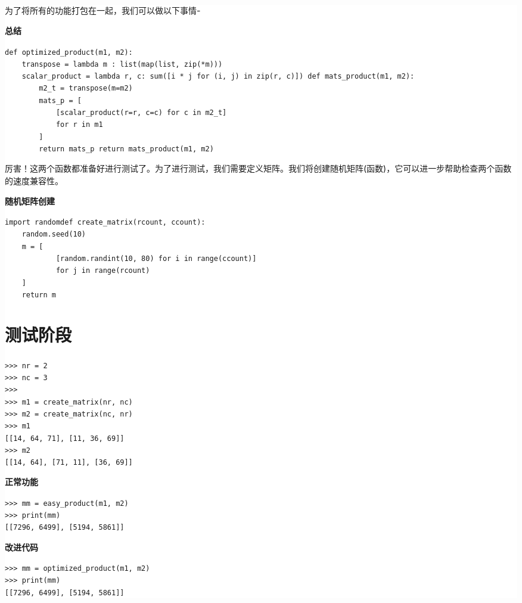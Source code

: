 为了将所有的功能打包在一起，我们可以做以下事情-

**总结**

```
def optimized_product(m1, m2):
    transpose = lambda m : list(map(list, zip(*m)))
    scalar_product = lambda r, c: sum([i * j for (i, j) in zip(r, c)]) def mats_product(m1, m2):
        m2_t = transpose(m=m2)
        mats_p = [
            [scalar_product(r=r, c=c) for c in m2_t]
            for r in m1
        ]
        return mats_p return mats_product(m1, m2)
```

厉害！这两个函数都准备好进行测试了。为了进行测试，我们需要定义矩阵。我们将创建随机矩阵(函数)，它可以进一步帮助检查两个函数的速度兼容性。

**随机矩阵创建**

```
import randomdef create_matrix(rcount, ccount):
    random.seed(10)
    m = [
            [random.randint(10, 80) for i in range(ccount)] 
            for j in range(rcount)
    ]
    return m
```

# 测试阶段

```
>>> nr = 2
>>> nc = 3
>>> 
>>> m1 = create_matrix(nr, nc)
>>> m2 = create_matrix(nc, nr)
>>> m1
[[14, 64, 71], [11, 36, 69]]
>>> m2
[[14, 64], [71, 11], [36, 69]]
```

**正常功能**

```
>>> mm = easy_product(m1, m2)
>>> print(mm)
[[7296, 6499], [5194, 5861]]
```

**改进代码**

```
>>> mm = optimized_product(m1, m2)
>>> print(mm)
[[7296, 6499], [5194, 5861]]
```
